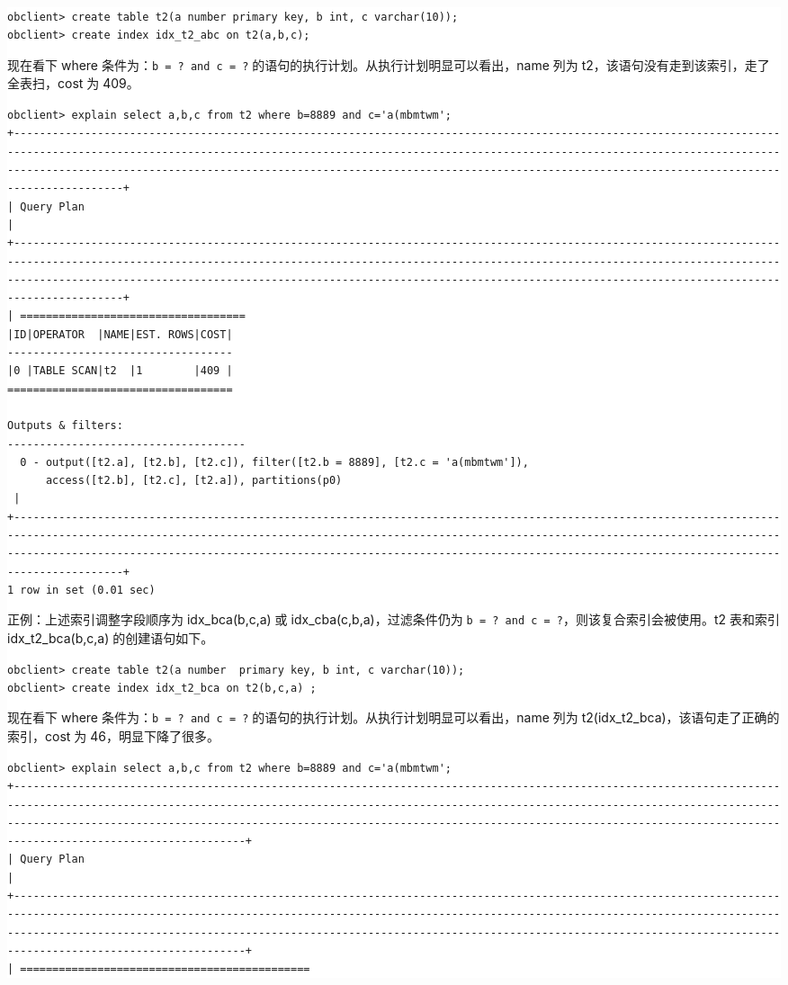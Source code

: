   ```unknow
  obclient> create table t2(a number primary key, b int, c varchar(10));
  obclient> create index idx_t2_abc on t2(a,b,c);
  ```

  现在看下 where 条件为：`b = ? and c = ?` 的语句的执行计划。从执行计划明显可以看出，name 列为 t2，该语句没有走到该索引，走了全表扫，cost 为 409。

  ```unknow
  obclient> explain select a,b,c from t2 where b=8889 and c='a(mbmtwm';
  +-----------------------------------------------------------------------------------------------------------------------------------------------------------------------------------------------------------------------------------------------------------------------------------------------------------------------------------------------------------------------------------------+
  | Query Plan                                                                                                                                                                                                                                                                                                                                                                              |
  +-----------------------------------------------------------------------------------------------------------------------------------------------------------------------------------------------------------------------------------------------------------------------------------------------------------------------------------------------------------------------------------------+
  | ===================================
  |ID|OPERATOR  |NAME|EST. ROWS|COST|
  -----------------------------------
  |0 |TABLE SCAN|t2  |1        |409 |
  ===================================
  
  Outputs & filters:
  -------------------------------------
    0 - output([t2.a], [t2.b], [t2.c]), filter([t2.b = 8889], [t2.c = 'a(mbmtwm']),
        access([t2.b], [t2.c], [t2.a]), partitions(p0)
   |
  +-----------------------------------------------------------------------------------------------------------------------------------------------------------------------------------------------------------------------------------------------------------------------------------------------------------------------------------------------------------------------------------------+
  1 row in set (0.01 sec)
  ```

  正例：上述索引调整字段顺序为 idx_bca(b,c,a) 或 idx_cba(c,b,a)，过滤条件仍为 `b = ? and c = ?`，则该复合索引会被使用。t2 表和索引idx_t2_bca(b,c,a) 的创建语句如下。

  ```unknow
  obclient> create table t2(a number  primary key, b int, c varchar(10));
  obclient> create index idx_t2_bca on t2(b,c,a) ;
  ```

  现在看下 where 条件为：`b = ? and c = ?` 的语句的执行计划。从执行计划明显可以看出，name 列为 t2(idx_t2_bca)，该语句走了正确的索引，cost 为 46，明显下降了很多。

  ```unknow
  obclient> explain select a,b,c from t2 where b=8889 and c='a(mbmtwm';
  +------------------------------------------------------------------------------------------------------------------------------------------------------------------------------------------------------------------------------------------------------------------------------------------------------------------------------------------------------------------------------------------------------------+
  | Query Plan                                                                                                                                                                                                                                                                                                                                                                                                 |
  +------------------------------------------------------------------------------------------------------------------------------------------------------------------------------------------------------------------------------------------------------------------------------------------------------------------------------------------------------------------------------------------------------------+
  | =============================================
  ```